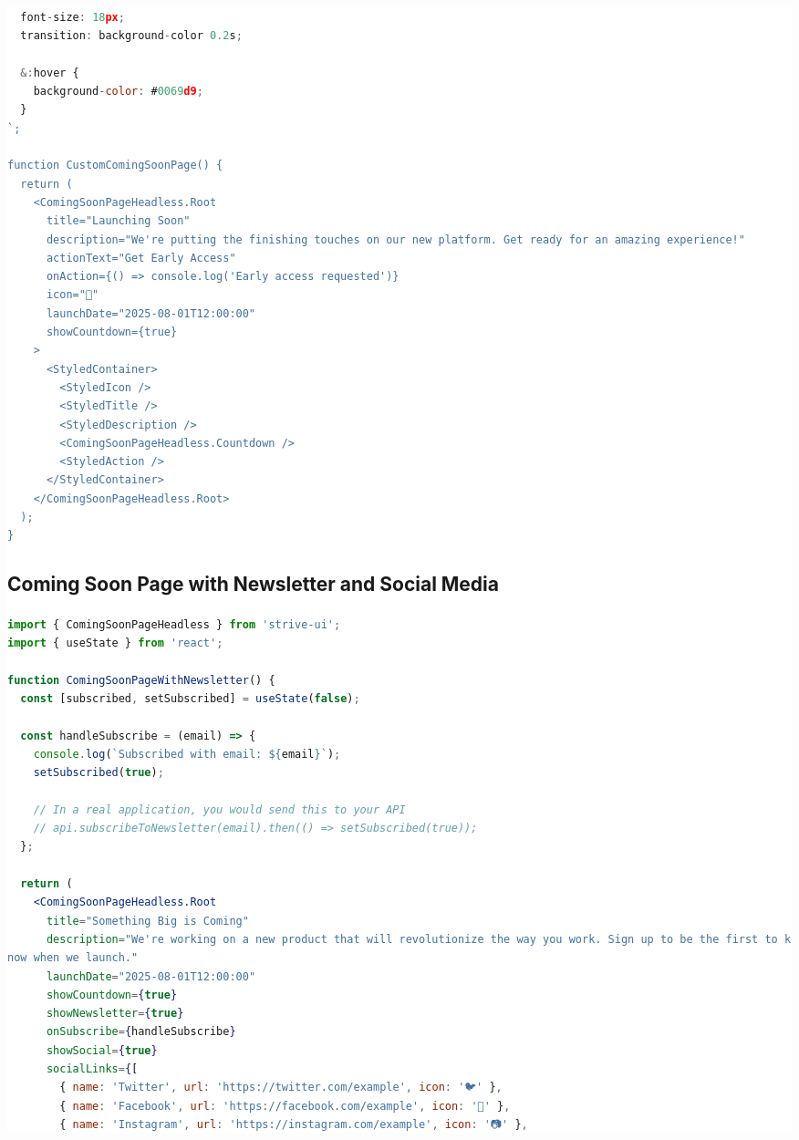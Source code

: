 ```jsx
  font-size: 18px;
  transition: background-color 0.2s;
  
  &:hover {
    background-color: #0069d9;
  }
`;

function CustomComingSoonPage() {
  return (
    <ComingSoonPageHeadless.Root
      title="Launching Soon"
      description="We're putting the finishing touches on our new platform. Get ready for an amazing experience!"
      actionText="Get Early Access"
      onAction={() => console.log('Early access requested')}
      icon="🚀"
      launchDate="2025-08-01T12:00:00"
      showCountdown={true}
    >
      <StyledContainer>
        <StyledIcon />
        <StyledTitle />
        <StyledDescription />
        <ComingSoonPageHeadless.Countdown />
        <StyledAction />
      </StyledContainer>
    </ComingSoonPageHeadless.Root>
  );
}
```

## Coming Soon Page with Newsletter and Social Media

```jsx
import { ComingSoonPageHeadless } from 'strive-ui';
import { useState } from 'react';

function ComingSoonPageWithNewsletter() {
  const [subscribed, setSubscribed] = useState(false);
  
  const handleSubscribe = (email) => {
    console.log(`Subscribed with email: ${email}`);
    setSubscribed(true);
    
    // In a real application, you would send this to your API
    // api.subscribeToNewsletter(email).then(() => setSubscribed(true));
  };
  
  return (
    <ComingSoonPageHeadless.Root
      title="Something Big is Coming"
      description="We're working on a new product that will revolutionize the way you work. Sign up to be the first to know when we launch."
      launchDate="2025-08-01T12:00:00"
      showCountdown={true}
      showNewsletter={true}
      onSubscribe={handleSubscribe}
      showSocial={true}
      socialLinks={[
        { name: 'Twitter', url: 'https://twitter.com/example', icon: '🐦' },
        { name: 'Facebook', url: 'https://facebook.com/example', icon: '📘' },
        { name: 'Instagram', url: 'https://instagram.com/example', icon: '📷' },
```